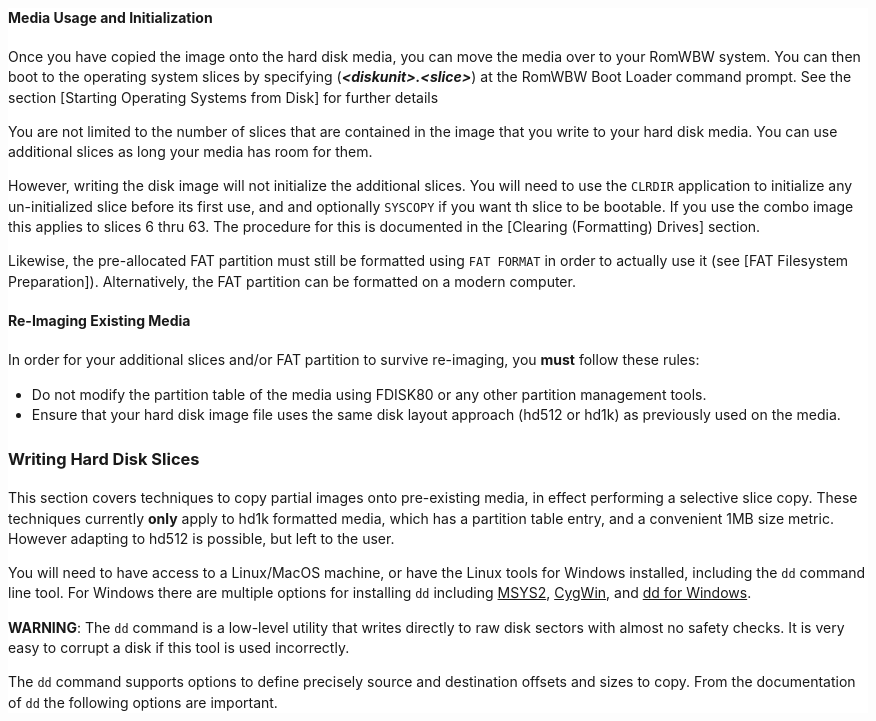 #### Media Usage and Initialization

Once you have copied the image onto the hard disk media, you can
move the media over to your RomWBW system.  You can then boot to the
operating system slices by specifying (***\<diskunit\>.\<slice\>***) at the
RomWBW Boot Loader command prompt.
See the section [Starting Operating Systems from Disk] for further details

You are not limited to the number of slices that are contained in the
image that you write to your hard disk media.  You can use additional
slices as long your media has room for them.

However, writing the disk image will not initialize the additional slices.
You will need to use the `CLRDIR` application to initialize
any un-initialized slice before its first use, 
and and optionally `SYSCOPY` if you want th slice to be bootable.
If you use the combo image this applies to slices 6 thru 63.
The procedure for this is documented in the
[Clearing (Formatting) Drives] section.

Likewise, the pre-allocated FAT partition must still be formatted using 
`FAT FORMAT` in order to actually use it (see [FAT Filesystem Preparation]).
Alternatively, the FAT partition can be formatted on a modern computer.

#### Re-Imaging Existing Media

In order for your additional slices and/or FAT partition to
survive re-imaging, you **must** follow these rules:

* Do not modify the partition table of the media using FDISK80 or any
  other partition management tools.
* Ensure that your hard disk image file uses the same disk layout
  approach (hd512 or hd1k) as previously used on the media.

### Writing Hard Disk Slices

This section covers techniques to copy partial images onto pre-existing media,
in effect performing a selective slice copy. These techniques currently **only** apply to 
hd1k formatted media, which has a partition table entry, and a convenient 1MB size metric. 
However adapting to hd512 is possible, but left to the user.

You will need to have access to a Linux/MacOS machine, or have the
Linux tools for Windows installed, including the `dd` command line tool.
For Windows there are multiple options for installing `dd` including
[MSYS2](https://www.msys2.org/), [CygWin](https://www.cygwin.com/),
and [dd for Windows](http://www.chrysocome.net/dd).

**WARNING**: The `dd` command is a low-level utility that writes
directly to raw disk sectors with almost no safety checks.  It is very
easy to corrupt a disk if this tool is used incorrectly.

The `dd` command supports options to define precisely source 
and destination offsets and sizes to copy.
From the documentation of `dd` the following options are important.

